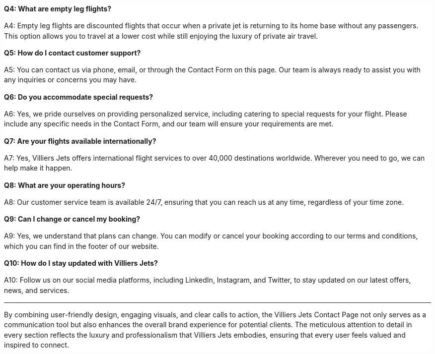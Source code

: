 **Q4: What are empty leg flights?**

A4: Empty leg flights are discounted flights that occur when a private jet is returning to its home base without any passengers. This option allows you to travel at a lower cost while still enjoying the luxury of private air travel.

**Q5: How do I contact customer support?**

A5: You can contact us via phone, email, or through the Contact Form on this page. Our team is always ready to assist you with any inquiries or concerns you may have.

**Q6: Do you accommodate special requests?**

A6: Yes, we pride ourselves on providing personalized service, including catering to special requests for your flight. Please include any specific needs in the Contact Form, and our team will ensure your requirements are met.

**Q7: Are your flights available internationally?**

A7: Yes, Villiers Jets offers international flight services to over 40,000 destinations worldwide. Wherever you need to go, we can help make it happen.

**Q8: What are your operating hours?**

A8: Our customer service team is available 24/7, ensuring that you can reach us at any time, regardless of your time zone.

**Q9: Can I change or cancel my booking?**

A9: Yes, we understand that plans can change. You can modify or cancel your booking according to our terms and conditions, which you can find in the footer of our website.

**Q10: How do I stay updated with Villiers Jets?**

A10: Follow us on our social media platforms, including LinkedIn, Instagram, and Twitter, to stay updated on our latest offers, news, and services.

---

By combining user-friendly design, engaging visuals, and clear calls to action, the Villiers Jets Contact Page not only serves as a communication tool but also enhances the overall brand experience for potential clients. The meticulous attention to detail in every section reflects the luxury and professionalism that Villiers Jets embodies, ensuring that every user feels valued and inspired to connect.